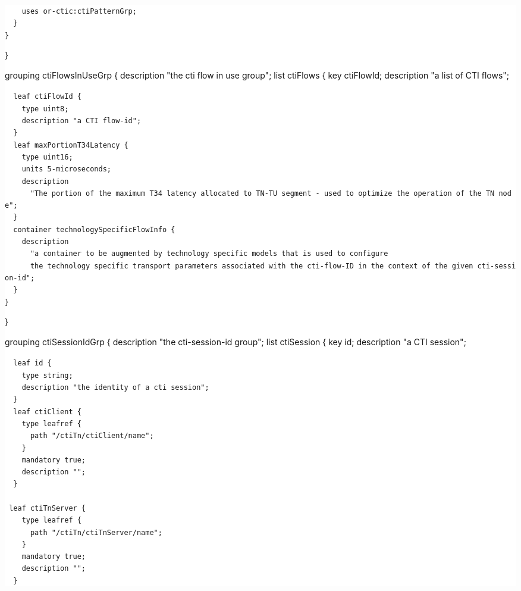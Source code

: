         uses or-ctic:ctiPatternGrp;
      }
    }
  }

  grouping ctiFlowsInUseGrp {
    description "the cti flow in use group";
    list ctiFlows {
      key ctiFlowId;
      description "a list of CTI flows";

      leaf ctiFlowId {
        type uint8;
        description "a CTI flow-id";
      }
      leaf maxPortionT34Latency {
        type uint16;
        units 5-microseconds;
        description
          "The portion of the maximum T34 latency allocated to TN-TU segment - used to optimize the operation of the TN node";
      }
      container technologySpecificFlowInfo {
        description
          "a container to be augmented by technology specific models that is used to configure
          the technology specific transport parameters associated with the cti-flow-ID in the context of the given cti-session-id";
      }
    }
  }

  grouping ctiSessionIdGrp {
    description "the cti-session-id group";
    list ctiSession {
      key id;
      description "a CTI session";

      leaf id {
        type string;
        description "the identity of a cti session";
      }
      leaf ctiClient {
        type leafref {
          path "/ctiTn/ctiClient/name";
        }
        mandatory true;
        description "";
      }

     leaf ctiTnServer {
        type leafref {
          path "/ctiTn/ctiTnServer/name";
        }
        mandatory true;
        description "";
      }

